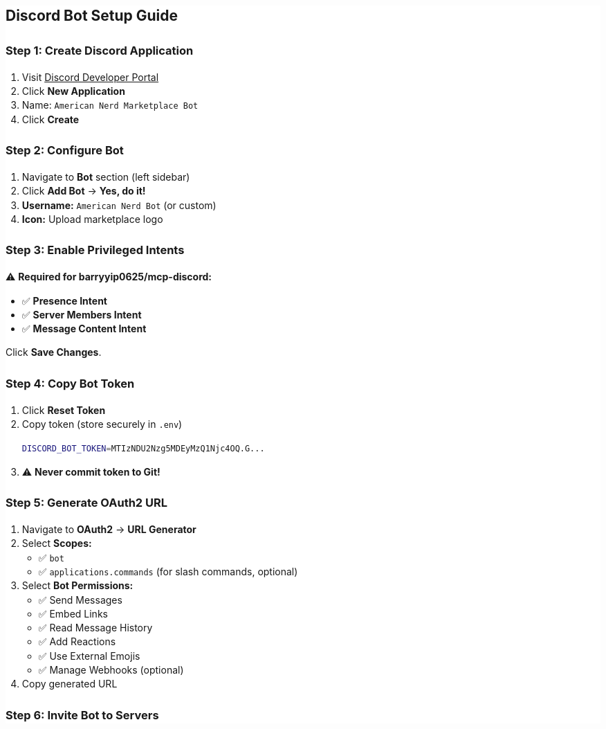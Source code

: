 ## Discord Bot Setup Guide

### Step 1: Create Discord Application

1. Visit [Discord Developer Portal](https://discord.com/developers/applications)
2. Click **New Application**
3. Name: `American Nerd Marketplace Bot`
4. Click **Create**

### Step 2: Configure Bot

1. Navigate to **Bot** section (left sidebar)
2. Click **Add Bot** → **Yes, do it!**
3. **Username:** `American Nerd Bot` (or custom)
4. **Icon:** Upload marketplace logo

### Step 3: Enable Privileged Intents

⚠️ **Required for barryyip0625/mcp-discord:**

- ✅ **Presence Intent**
- ✅ **Server Members Intent**
- ✅ **Message Content Intent**

Click **Save Changes**.

### Step 4: Copy Bot Token

1. Click **Reset Token**
2. Copy token (store securely in `.env`)
   ```bash
   DISCORD_BOT_TOKEN=MTIzNDU2Nzg5MDEyMzQ1Njc4OQ.G...
   ```
3. ⚠️ **Never commit token to Git!**

### Step 5: Generate OAuth2 URL

1. Navigate to **OAuth2** → **URL Generator**
2. Select **Scopes:**
   - ✅ `bot`
   - ✅ `applications.commands` (for slash commands, optional)
3. Select **Bot Permissions:**
   - ✅ Send Messages
   - ✅ Embed Links
   - ✅ Read Message History
   - ✅ Add Reactions
   - ✅ Use External Emojis
   - ✅ Manage Webhooks (optional)
4. Copy generated URL

### Step 6: Invite Bot to Servers
